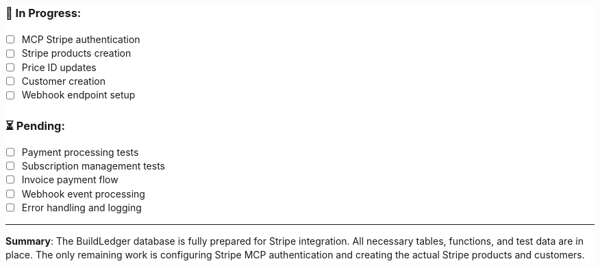 ### 🔄 In Progress:
- [ ] MCP Stripe authentication
- [ ] Stripe products creation
- [ ] Price ID updates
- [ ] Customer creation
- [ ] Webhook endpoint setup

### ⏳ Pending:
- [ ] Payment processing tests
- [ ] Subscription management tests
- [ ] Invoice payment flow
- [ ] Webhook event processing
- [ ] Error handling and logging

---

**Summary**: The BuildLedger database is fully prepared for Stripe integration. All necessary tables, functions, and test data are in place. The only remaining work is configuring Stripe MCP authentication and creating the actual Stripe products and customers. 